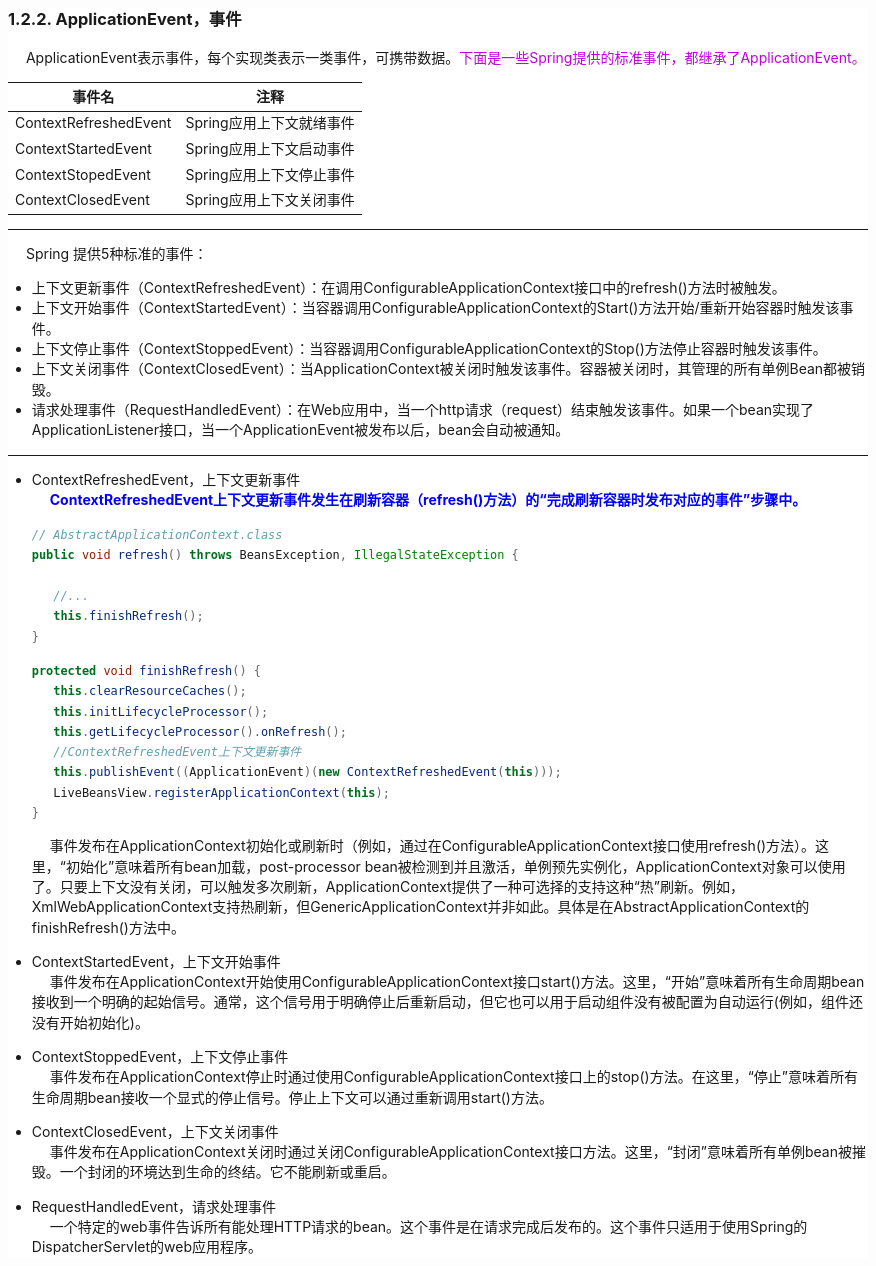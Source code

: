 
### 1.2.2. ApplicationEvent，事件  
&emsp; ApplicationEvent表示事件，每个实现类表示一类事件，可携带数据。<font color = "clime">下面是一些Spring提供的标准事件，都继承了ApplicationEvent。</font>  

|事件名|注释|
|---|---|
|ContextRefreshedEvent|Spring应用上下文就绪事件|
|ContextStartedEvent|Spring应用上下文启动事件|
|ContextStopedEvent|Spring应用上下文停止事件|
|ContextClosedEvent|Spring应用上下文关闭事件|

--------

&emsp; Spring 提供5种标准的事件：  

* 上下文更新事件（ContextRefreshedEvent）：在调用ConfigurableApplicationContext接口中的refresh()方法时被触发。  
* 上下文开始事件（ContextStartedEvent）：当容器调用ConfigurableApplicationContext的Start()方法开始/重新开始容器时触发该事件。  
* 上下文停止事件（ContextStoppedEvent）：当容器调用ConfigurableApplicationContext的Stop()方法停止容器时触发该事件。  
* 上下文关闭事件（ContextClosedEvent）：当ApplicationContext被关闭时触发该事件。容器被关闭时，其管理的所有单例Bean都被销毁。  
* 请求处理事件（RequestHandledEvent）：在Web应用中，当一个http请求（request）结束触发该事件。如果一个bean实现了ApplicationListener接口，当一个ApplicationEvent被发布以后，bean会自动被通知。  


-----------

* ContextRefreshedEvent，上下文更新事件  
    &emsp; **<font color = "blue">ContextRefreshedEvent上下文更新事件发生在刷新容器（refresh()方法）的“完成刷新容器时发布对应的事件”步骤中。</font>**  
    ```java
    // AbstractApplicationContext.class
    public void refresh() throws BeansException, IllegalStateException {
    
       //...
       this.finishRefresh();
    }
    ```
    
    ```java
    protected void finishRefresh() {
       this.clearResourceCaches();
       this.initLifecycleProcessor();
       this.getLifecycleProcessor().onRefresh();
       //ContextRefreshedEvent上下文更新事件
       this.publishEvent((ApplicationEvent)(new ContextRefreshedEvent(this)));
       LiveBeansView.registerApplicationContext(this);
    }
    ```

    &emsp; 事件发布在ApplicationContext初始化或刷新时（例如，通过在ConfigurableApplicationContext接口使用refresh()方法）。这里，“初始化”意味着所有bean加载，post-processor bean被检测到并且激活，单例预先实例化，ApplicationContext对象可以使用了。只要上下文没有关闭，可以触发多次刷新，ApplicationContext提供了一种可选择的支持这种“热”刷新。例如，XmlWebApplicationContext支持热刷新，但GenericApplicationContext并非如此。具体是在AbstractApplicationContext的finishRefresh()方法中。  
* ContextStartedEvent，上下文开始事件  
    &emsp; 事件发布在ApplicationContext开始使用ConfigurableApplicationContext接口start()方法。这里，“开始”意味着所有生命周期bean接收到一个明确的起始信号。通常，这个信号用于明确停止后重新启动，但它也可以用于启动组件没有被配置为自动运行(例如，组件还没有开始初始化)。  
* ContextStoppedEvent，上下文停止事件  
    &emsp; 事件发布在ApplicationContext停止时通过使用ConfigurableApplicationContext接口上的stop()方法。在这里，“停止”意味着所有生命周期bean接收一个显式的停止信号。停止上下文可以通过重新调用start()方法。  
* ContextClosedEvent，上下文关闭事件  
    &emsp; 事件发布在ApplicationContext关闭时通过关闭ConfigurableApplicationContext接口方法。这里，“封闭”意味着所有单例bean被摧毁。一个封闭的环境达到生命的终结。它不能刷新或重启。  
* RequestHandledEvent，请求处理事件  
    &emsp; 一个特定的web事件告诉所有能处理HTTP请求的bean。这个事件是在请求完成后发布的。这个事件只适用于使用Spring的DispatcherServlet的web应用程序。  
